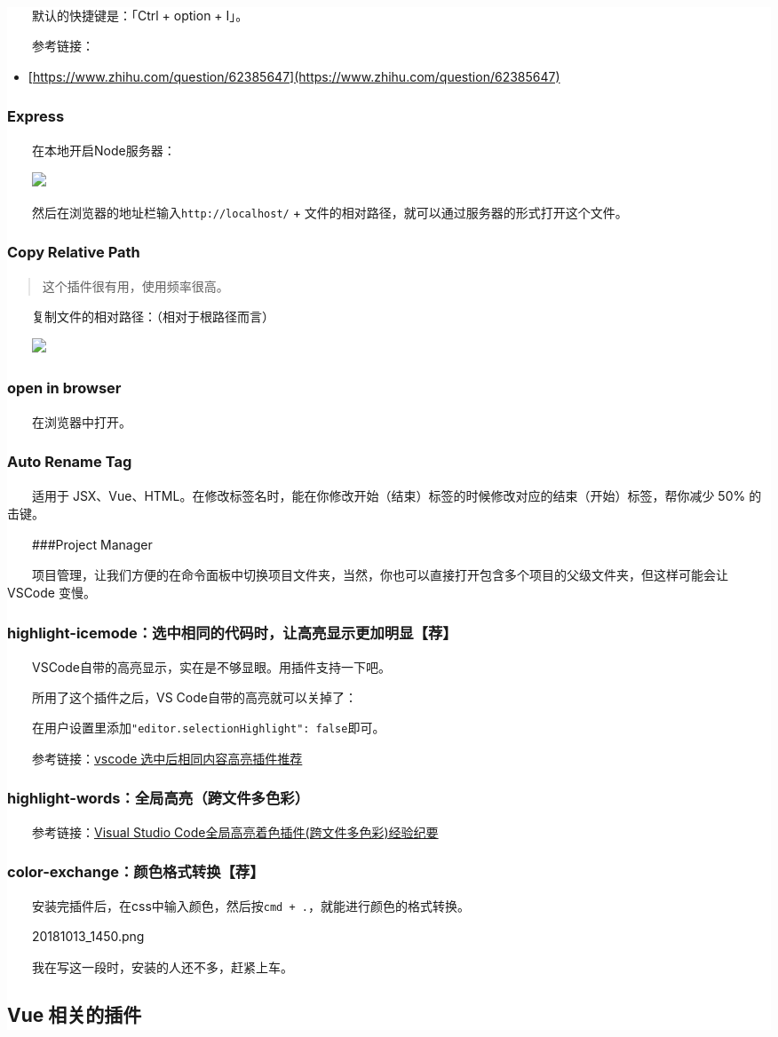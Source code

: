 　　默认的快捷键是：「Ctrl + option + I」。

　　参考链接：

- [https://www.zhihu.com/question/62385647](https://www.zhihu.com/question/62385647)

### Express

　　在本地开启Node服务器：

　　![](http://img.smyhvae.com/20180611_2230.png)

　　然后在浏览器的地址栏输入`http://localhost/` + 文件的相对路径，就可以通过服务器的形式打开这个文件。

### Copy Relative Path

> 这个插件很有用，使用频率很高。
>

　　复制文件的相对路径：（相对于根路径而言）

　　![](http://img.smyhvae.com/20180611_2235.png)

### open in browser

　　在浏览器中打开。

### Auto Rename Tag

　　适用于 JSX、Vue、HTML。在修改标签名时，能在你修改开始（结束）标签的时候修改对应的结束（开始）标签，帮你减少 50% 的击键。

　　###Project Manager

　　项目管理，让我们方便的在命令面板中切换项目文件夹，当然，你也可以直接打开包含多个项目的父级文件夹，但这样可能会让 VSCode 变慢。

### highlight-icemode：选中相同的代码时，让高亮显示更加明显【荐】

　　VSCode自带的高亮显示，实在是不够显眼。用插件支持一下吧。

　　所用了这个插件之后，VS Code自带的高亮就可以关掉了：

　　在用户设置里添加`"editor.selectionHighlight": false`即可。

　　参考链接：[vscode 选中后相同内容高亮插件推荐](https://blog.csdn.net/palmer_kai/article/details/79548164)

### highlight-words：全局高亮（跨文件多色彩）

　　参考链接：[Visual Studio Code全局高亮着色插件(跨文件多色彩)经验纪要](https://zhuanlan.zhihu.com/p/31163793)

### color-exchange：颜色格式转换【荐】

　　安装完插件后，在css中输入颜色，然后按`cmd + .`，就能进行颜色的格式转换。

　　20181013_1450.png

　　我在写这一段时，安装的人还不多，赶紧上车。

## Vue 相关的插件
